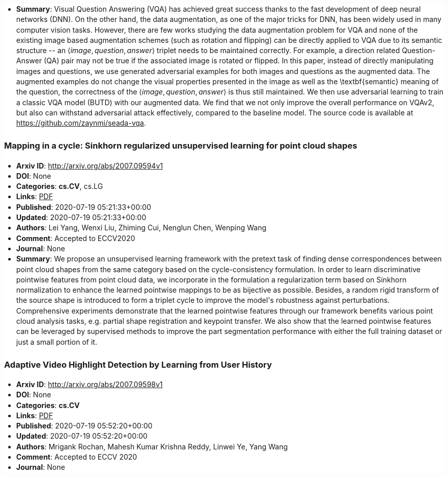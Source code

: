 - **Summary**: Visual Question Answering (VQA) has achieved great success thanks to the fast development of deep neural networks (DNN). On the other hand, the data augmentation, as one of the major tricks for DNN, has been widely used in many computer vision tasks. However, there are few works studying the data augmentation problem for VQA and none of the existing image based augmentation schemes (such as rotation and flipping) can be directly applied to VQA due to its semantic structure -- an $\langle image, question, answer\rangle$ triplet needs to be maintained correctly. For example, a direction related Question-Answer (QA) pair may not be true if the associated image is rotated or flipped. In this paper, instead of directly manipulating images and questions, we use generated adversarial examples for both images and questions as the augmented data. The augmented examples do not change the visual properties presented in the image as well as the \textbf{semantic} meaning of the question, the correctness of the $\langle image, question, answer\rangle$ is thus still maintained. We then use adversarial learning to train a classic VQA model (BUTD) with our augmented data. We find that we not only improve the overall performance on VQAv2, but also can withstand adversarial attack effectively, compared to the baseline model. The source code is available at https://github.com/zaynmi/seada-vqa.



### Mapping in a cycle: Sinkhorn regularized unsupervised learning for point cloud shapes
- **Arxiv ID**: http://arxiv.org/abs/2007.09594v1
- **DOI**: None
- **Categories**: **cs.CV**, cs.LG
- **Links**: [PDF](http://arxiv.org/pdf/2007.09594v1)
- **Published**: 2020-07-19 05:21:33+00:00
- **Updated**: 2020-07-19 05:21:33+00:00
- **Authors**: Lei Yang, Wenxi Liu, Zhiming Cui, Nenglun Chen, Wenping Wang
- **Comment**: Accepted to ECCV2020
- **Journal**: None
- **Summary**: We propose an unsupervised learning framework with the pretext task of finding dense correspondences between point cloud shapes from the same category based on the cycle-consistency formulation. In order to learn discriminative pointwise features from point cloud data, we incorporate in the formulation a regularization term based on Sinkhorn normalization to enhance the learned pointwise mappings to be as bijective as possible. Besides, a random rigid transform of the source shape is introduced to form a triplet cycle to improve the model's robustness against perturbations. Comprehensive experiments demonstrate that the learned pointwise features through our framework benefits various point cloud analysis tasks, e.g. partial shape registration and keypoint transfer. We also show that the learned pointwise features can be leveraged by supervised methods to improve the part segmentation performance with either the full training dataset or just a small portion of it.



### Adaptive Video Highlight Detection by Learning from User History
- **Arxiv ID**: http://arxiv.org/abs/2007.09598v1
- **DOI**: None
- **Categories**: **cs.CV**
- **Links**: [PDF](http://arxiv.org/pdf/2007.09598v1)
- **Published**: 2020-07-19 05:52:20+00:00
- **Updated**: 2020-07-19 05:52:20+00:00
- **Authors**: Mrigank Rochan, Mahesh Kumar Krishna Reddy, Linwei Ye, Yang Wang
- **Comment**: Accepted to ECCV 2020
- **Journal**: None
